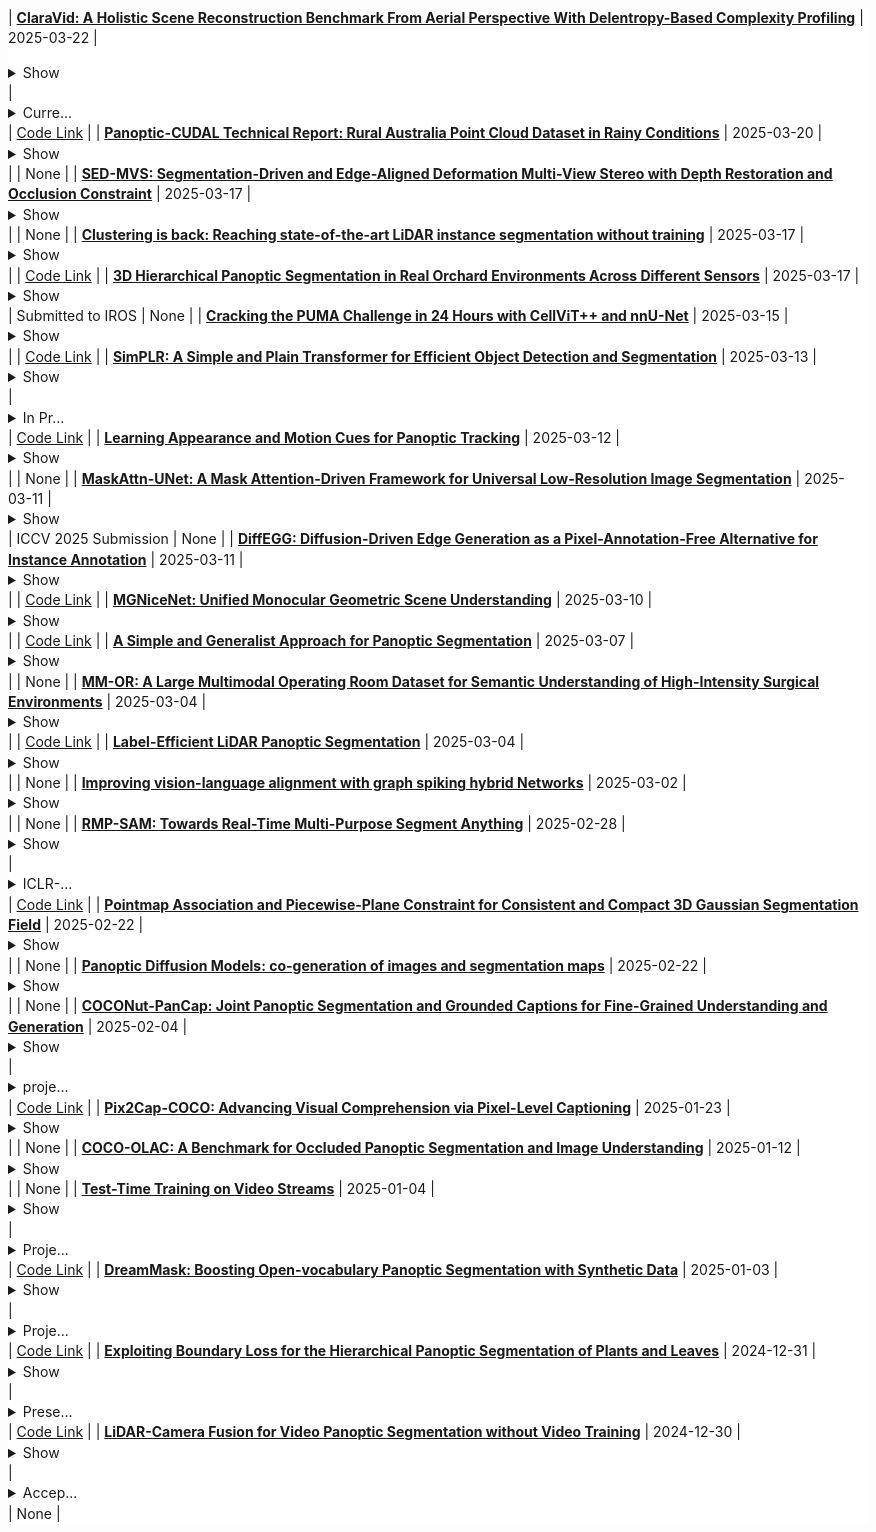 | **[ClaraVid: A Holistic Scene Reconstruction Benchmark From Aerial Perspective With Delentropy-Based Complexity Profiling](http://arxiv.org/abs/2503.17856v1)** | 2025-03-22 | <details><summary>Show</summary></details> | <details><summary>Curre...</summary></details> | [Code Link](https://rdbch.github.io/claravid) |
| **[Panoptic-CUDAL Technical Report: Rural Australia Point Cloud Dataset in Rainy Conditions](http://arxiv.org/abs/2503.16378v1)** | 2025-03-20 | <details><summary>Show</summary></details> |  | None |
| **[SED-MVS: Segmentation-Driven and Edge-Aligned Deformation Multi-View Stereo with Depth Restoration and Occlusion Constraint](http://arxiv.org/abs/2503.13721v1)** | 2025-03-17 | <details><summary>Show</summary></details> |  | None |
| **[Clustering is back: Reaching state-of-the-art LiDAR instance segmentation without training](http://arxiv.org/abs/2503.13203v1)** | 2025-03-17 | <details><summary>Show</summary></details> |  | [Code Link](https://github.com/valeoai/Alpine) |
| **[3D Hierarchical Panoptic Segmentation in Real Orchard Environments Across Different Sensors](http://arxiv.org/abs/2503.13188v1)** | 2025-03-17 | <details><summary>Show</summary></details> | Submitted to IROS | None |
| **[Cracking the PUMA Challenge in 24 Hours with CellViT++ and nnU-Net](http://arxiv.org/abs/2503.12269v1)** | 2025-03-15 | <details><summary>Show</summary></details> |  | [Code Link](https://github.com/TIO-IKIM/PUMA) |
| **[SimPLR: A Simple and Plain Transformer for Efficient Object Detection and Segmentation](http://arxiv.org/abs/2310.05920v4)** | 2025-03-13 | <details><summary>Show</summary></details> | <details><summary>In Pr...</summary></details> | [Code Link](https://github.com/kienduynguyen/SimPLR) |
| **[Learning Appearance and Motion Cues for Panoptic Tracking](http://arxiv.org/abs/2503.09191v1)** | 2025-03-12 | <details><summary>Show</summary></details> |  | None |
| **[MaskAttn-UNet: A Mask Attention-Driven Framework for Universal Low-Resolution Image Segmentation](http://arxiv.org/abs/2503.10686v1)** | 2025-03-11 | <details><summary>Show</summary></details> | ICCV 2025 Submission | None |
| **[DiffEGG: Diffusion-Driven Edge Generation as a Pixel-Annotation-Free Alternative for Instance Annotation](http://arxiv.org/abs/2503.07982v1)** | 2025-03-11 | <details><summary>Show</summary></details> |  | [Code Link](https://github.com/shjo-april/DiffEGG) |
| **[MGNiceNet: Unified Monocular Geometric Scene Understanding](http://arxiv.org/abs/2411.11466v2)** | 2025-03-10 | <details><summary>Show</summary></details> |  | [Code Link](https://github.com/markusschoen/MGNiceNet) |
| **[A Simple and Generalist Approach for Panoptic Segmentation](http://arxiv.org/abs/2408.16504v2)** | 2025-03-07 | <details><summary>Show</summary></details> |  | None |
| **[MM-OR: A Large Multimodal Operating Room Dataset for Semantic Understanding of High-Intensity Surgical Environments](http://arxiv.org/abs/2503.02579v1)** | 2025-03-04 | <details><summary>Show</summary></details> |  | [Code Link](https://github.com/egeozsoy/MM-OR) |
| **[Label-Efficient LiDAR Panoptic Segmentation](http://arxiv.org/abs/2503.02372v1)** | 2025-03-04 | <details><summary>Show</summary></details> |  | None |
| **[Improving vision-language alignment with graph spiking hybrid Networks](http://arxiv.org/abs/2501.19069v2)** | 2025-03-02 | <details><summary>Show</summary></details> |  | None |
| **[RMP-SAM: Towards Real-Time Multi-Purpose Segment Anything](http://arxiv.org/abs/2401.10228v2)** | 2025-02-28 | <details><summary>Show</summary></details> | <details><summary>ICLR-...</summary></details> | [Code Link](https://github.com/xushilin1/RAP-SAM) |
| **[Pointmap Association and Piecewise-Plane Constraint for Consistent and Compact 3D Gaussian Segmentation Field](http://arxiv.org/abs/2502.16303v1)** | 2025-02-22 | <details><summary>Show</summary></details> |  | None |
| **[Panoptic Diffusion Models: co-generation of images and segmentation maps](http://arxiv.org/abs/2412.02929v2)** | 2025-02-22 | <details><summary>Show</summary></details> |  | None |
| **[COCONut-PanCap: Joint Panoptic Segmentation and Grounded Captions for Fine-Grained Understanding and Generation](http://arxiv.org/abs/2502.02589v1)** | 2025-02-04 | <details><summary>Show</summary></details> | <details><summary>proje...</summary></details> | [Code Link](https://xdeng7.github.io/coconut.github.io) |
| **[Pix2Cap-COCO: Advancing Visual Comprehension via Pixel-Level Captioning](http://arxiv.org/abs/2501.13893v1)** | 2025-01-23 | <details><summary>Show</summary></details> |  | None |
| **[COCO-OLAC: A Benchmark for Occluded Panoptic Segmentation and Image Understanding](http://arxiv.org/abs/2409.12760v2)** | 2025-01-12 | <details><summary>Show</summary></details> |  | None |
| **[Test-Time Training on Video Streams](http://arxiv.org/abs/2307.05014v3)** | 2025-01-04 | <details><summary>Show</summary></details> | <details><summary>Proje...</summary></details> | [Code Link](https://test-time-training.github.io/video) |
| **[DreamMask: Boosting Open-vocabulary Panoptic Segmentation with Synthetic Data](http://arxiv.org/abs/2501.02048v1)** | 2025-01-03 | <details><summary>Show</summary></details> | <details><summary>Proje...</summary></details> | [Code Link](https://yuanpengtu.github.io/Dreammask-Page) |
| **[Exploiting Boundary Loss for the Hierarchical Panoptic Segmentation of Plants and Leaves](http://arxiv.org/abs/2501.00527v1)** | 2024-12-31 | <details><summary>Show</summary></details> | <details><summary>Prese...</summary></details> | [Code Link](https://github.com/madeleinedarbyshire/HierarchicalMask2Former) |
| **[LiDAR-Camera Fusion for Video Panoptic Segmentation without Video Training](http://arxiv.org/abs/2412.20881v1)** | 2024-12-30 | <details><summary>Show</summary></details> | <details><summary>Accep...</summary></details> | None |